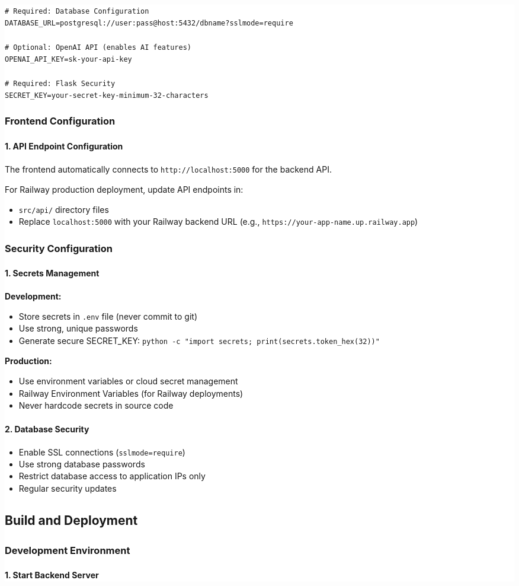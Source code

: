 ```text 
# Required: Database Configuration
DATABASE_URL=postgresql://user:pass@host:5432/dbname?sslmode=require

# Optional: OpenAI API (enables AI features)
OPENAI_API_KEY=sk-your-api-key

# Required: Flask Security
SECRET_KEY=your-secret-key-minimum-32-characters

```


### Frontend Configuration

#### 1. API Endpoint Configuration

The frontend automatically connects to `http://localhost:5000` for the backend API.

For Railway production deployment, update API endpoints in:

- `src/api/` directory files
- Replace `localhost:5000` with your Railway backend URL (e.g., `https://your-app-name.up.railway.app`)

### Security Configuration

#### 1. Secrets Management

**Development:**

- Store secrets in `.env` file (never commit to git)
- Use strong, unique passwords
- Generate secure SECRET\_KEY: `python -c "import secrets; print(secrets.token_hex(32))"`

**Production:**

- Use environment variables or cloud secret management
- Railway Environment Variables (for Railway deployments)
- Never hardcode secrets in source code

#### 2. Database Security

- Enable SSL connections (`sslmode=require`)
- Use strong database passwords
- Restrict database access to application IPs only
- Regular security updates



## Build and Deployment

### Development Environment

#### 1. Start Backend Server
